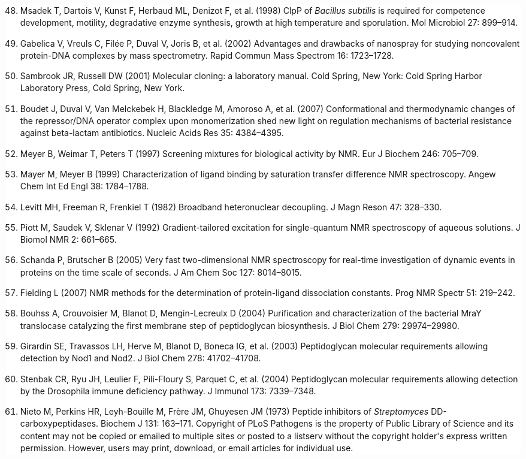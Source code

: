 48. Msadek T, Dartois V, Kunst F, Herbaud ML, Denizot F, et al. (1998) ClpP of *Bacillus subtilis* is required for competence development, motility, degradative enzyme synthesis, growth at high temperature and sporulation. Mol Microbiol 27: 899–914.
49. Gabelica V, Vreuls C, Filée P, Duval V, Joris B, et al. (2002) Advantages and drawbacks of nanospray for studying noncovalent protein-DNA complexes by mass spectrometry. Rapid Commun Mass Spectrom 16: 1723–1728.
50. Sambrook JR, Russell DW (2001) Molecular cloning: a laboratory manual. Cold Spring, New York: Cold Spring Harbor Laboratory Press, Cold Spring, New York.
51. Boudet J, Duval V, Van Melckebek H, Blackledge M, Amoroso A, et al. (2007) Conformational and thermodynamic changes of the repressor/DNA operator complex upon monomerization shed new light on regulation mechanisms of bacterial resistance against beta-lactam antibiotics. Nucleic Acids Res 35: 4384–4395.
52. Meyer B, Weimar T, Peters T (1997) Screening mixtures for biological activity by NMR. Eur J Biochem 246: 705–709.
53. Mayer M, Meyer B (1999) Characterization of ligand binding by saturation transfer difference NMR spectroscopy. Angew Chem Int Ed Engl 38: 1784–1788.
54. Levitt MH, Freeman R, Frenkiel T (1982) Broadband heteronuclear decoupling. J Magn Reson 47: 328–330.
55. Piott M, Saudek V, Sklenar V (1992) Gradient-tailored excitation for single-quantum NMR spectroscopy of aqueous solutions. J Biomol NMR 2: 661–665.
56. Schanda P, Brutscher B (2005) Very fast two-dimensional NMR spectroscopy for real-time investigation of dynamic events in proteins on the time scale of seconds. J Am Chem Soc 127: 8014–8015.
57. Fielding L (2007) NMR methods for the determination of protein-ligand dissociation constants. Prog NMR Spectr 51: 219–242.

58. Bouhss A, Crouvoisier M, Blanot D, Mengin-Lecreulx D (2004) Purification and characterization of the bacterial MraY translocase catalyzing the first membrane step of peptidoglycan biosynthesis. J Biol Chem 279: 29974–29980.

59. Girardin SE, Travassos LH, Herve M, Blanot D, Boneca IG, et al. (2003) Peptidoglycan molecular requirements allowing detection by Nod1 and Nod2. J Biol Chem 278: 41702–41708.

60. Stenbak CR, Ryu JH, Leulier F, Pili-Floury S, Parquet C, et al. (2004) Peptidoglycan molecular requirements allowing detection by the Drosophila immune deficiency pathway. J Immunol 173: 7339–7348.

61. Nieto M, Perkins HR, Leyh-Bouille M, Frère JM, Ghuyesen JM (1973) Peptide inhibitors of *Streptomyces* DD-carboxypeptidases. Biochem J 131: 163–171.
Copyright of PLoS Pathogens is the property of Public Library of Science and its content may not be copied or emailed to multiple sites or posted to a listserv without the copyright holder's express written permission. However, users may print, download, or email articles for individual use.